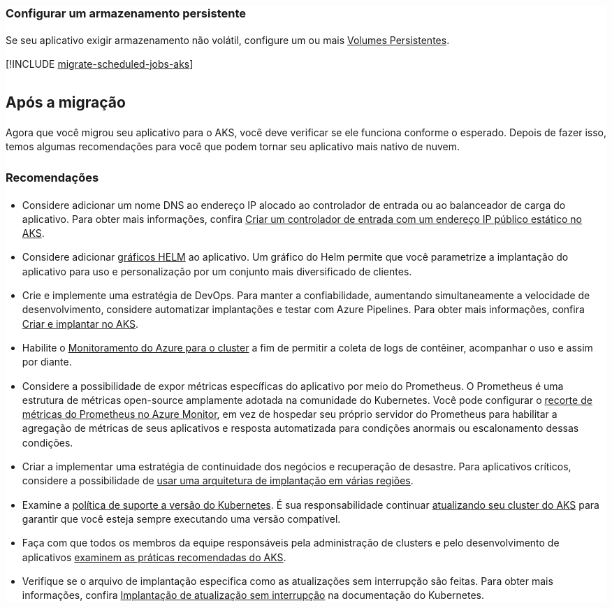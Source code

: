 ### <a name="configure-persistent-storage"></a>Configurar um armazenamento persistente

Se seu aplicativo exigir armazenamento não volátil, configure um ou mais [Volumes Persistentes](/azure/aks/azure-disks-dynamic-pv).

[!INCLUDE [migrate-scheduled-jobs-aks](includes/migrate-scheduled-jobs-aks.md)]

## <a name="post-migration"></a>Após a migração

Agora que você migrou seu aplicativo para o AKS, você deve verificar se ele funciona conforme o esperado. Depois de fazer isso, temos algumas recomendações para você que podem tornar seu aplicativo mais nativo de nuvem.

### <a name="recommendations"></a>Recomendações

* Considere adicionar um nome DNS ao endereço IP alocado ao controlador de entrada ou ao balanceador de carga do aplicativo. Para obter mais informações, confira [Criar um controlador de entrada com um endereço IP público estático no AKS](/azure/aks/ingress-static-ip).

* Considere adicionar [gráficos HELM](https://helm.sh/docs/topics/charts/) ao aplicativo. Um gráfico do Helm permite que você parametrize a implantação do aplicativo para uso e personalização por um conjunto mais diversificado de clientes.

* Crie e implemente uma estratégia de DevOps. Para manter a confiabilidade, aumentando simultaneamente a velocidade de desenvolvimento, considere automatizar implantações e testar com Azure Pipelines. Para obter mais informações, confira [Criar e implantar no AKS](/azure/devops/pipelines/ecosystems/kubernetes/aks-template).

* Habilite o [Monitoramento do Azure para o cluster](/azure/azure-monitor/insights/container-insights-enable-existing-clusters) a fim de permitir a coleta de logs de contêiner, acompanhar o uso e assim por diante.

* Considere a possibilidade de expor métricas específicas do aplicativo por meio do Prometheus. O Prometheus é uma estrutura de métricas open-source amplamente adotada na comunidade do Kubernetes. Você pode configurar o [recorte de métricas do Prometheus no Azure Monitor](/azure/azure-monitor/insights/container-insights-prometheus-integration), em vez de hospedar seu próprio servidor do Prometheus para habilitar a agregação de métricas de seus aplicativos e resposta automatizada para condições anormais ou escalonamento dessas condições.

* Criar a implementar uma estratégia de continuidade dos negócios e recuperação de desastre. Para aplicativos críticos, considere a possibilidade de [usar uma arquitetura de implantação em várias regiões](/azure/aks/operator-best-practices-multi-region).

* Examine a [política de suporte a versão do Kubernetes](/azure/aks/supported-kubernetes-versions#kubernetes-version-support-policy). É sua responsabilidade continuar [atualizando seu cluster do AKS](/azure/aks/upgrade-cluster) para garantir que você esteja sempre executando uma versão compatível.

* Faça com que todos os membros da equipe responsáveis pela administração de clusters e pelo desenvolvimento de aplicativos [examinem as práticas recomendadas do AKS](/azure/aks/best-practices).

* Verifique se o arquivo de implantação especifica como as atualizações sem interrupção são feitas. Para obter mais informações, confira [Implantação de atualização sem interrupção](https://kubernetes.io/docs/concepts/workloads/controllers/deployment/#rolling-update-deployment) na documentação do Kubernetes.
